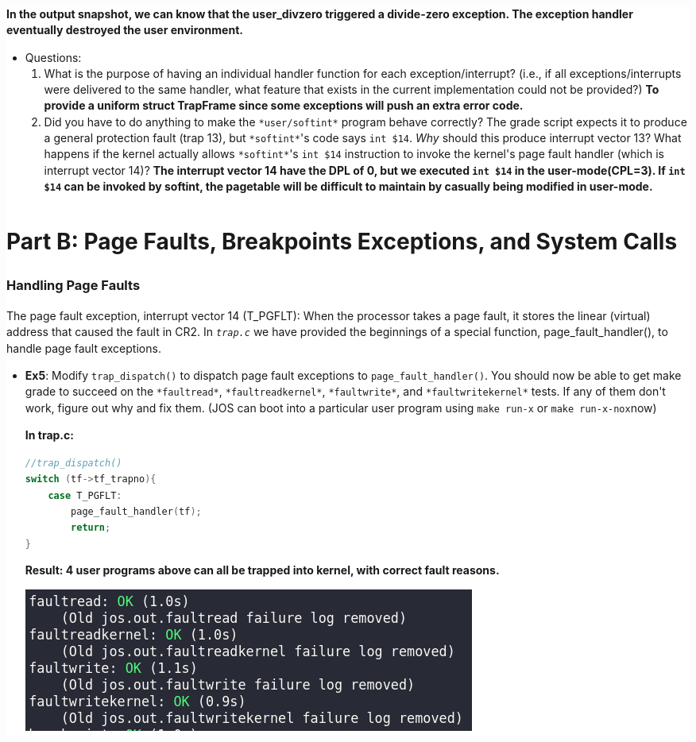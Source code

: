 **In the output snapshot, we can know that the user_divzero triggered a divide-zero exception. The exception handler eventually destroyed the user environment.**

- Questions:
    1. What is the purpose of having an individual handler function for each exception/interrupt? (i.e., if all exceptions/interrupts were delivered to the same handler, what feature that exists in the current implementation could not be provided?)
    **To provide a uniform struct TrapFrame since some exceptions will push an extra error code.**
    2. Did you have to do anything to make the `*user/softint*` program behave correctly? The grade script expects it to produce a general protection fault (trap 13), but `*softint*`'s code says `int $14`. *Why* should this produce interrupt vector 13? What happens if the kernel actually allows `*softint*`'s `int $14` instruction to invoke the kernel's page fault handler (which is interrupt vector 14)?
    **The interrupt vector 14 have the DPL of 0, but we executed `int $14` in the user-mode(CPL=3). If `int $14` can be invoked by softint, the pagetable will be difficult to maintain by casually being modified in user-mode.**

# Part B: Page Faults, Breakpoints Exceptions, and System Calls

### Handling Page Faults

The page fault exception, interrupt vector 14 (T_PGFLT): When the processor takes a page fault, it stores the linear (virtual) address that caused the fault in CR2. In *`trap.c`* we have provided the beginnings of a special function, page_fault_handler(), to handle page fault exceptions.

- **Ex5**: Modify `trap_dispatch()` to dispatch page fault exceptions to `page_fault_handler()`. You should now be able to get make grade to succeed on the `*faultread*`, `*faultreadkernel*`, `*faultwrite*`, and `*faultwritekernel*` tests. If any of them don't work, figure out why and fix them. (JOS can boot into a particular user program using `make run-x` or `make run-x-nox`now)
    
    **In trap.c:** 
    
    ```c
    //trap_dispatch()
    switch (tf->tf_trapno){
    	case T_PGFLT:
    		page_fault_handler(tf);
    		return;
    }
    ```
    
    **Result: 4 user programs above can all be trapped into kernel, with correct fault reasons.**
    
    ![Untitled](Lab%203%20Processes%20(User%20Environments)%201532e2e5e0814a61ab08bc4634e9daea/Untitled%202.png)
    